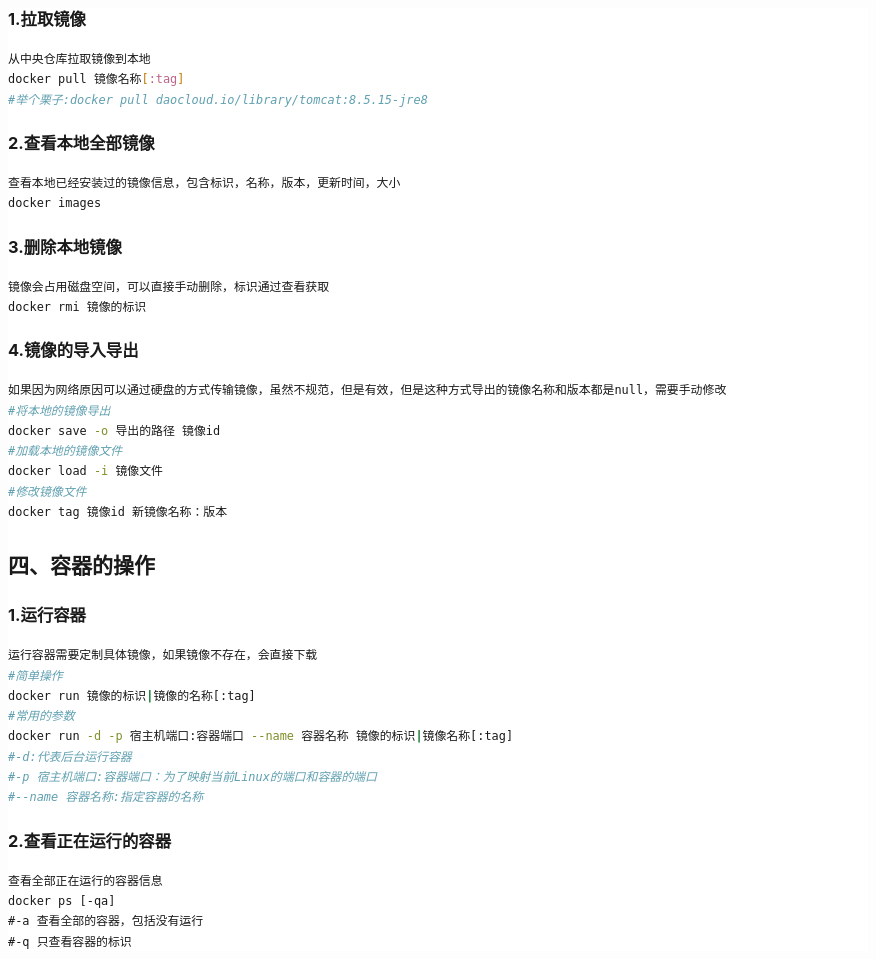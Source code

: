 ### 1.拉取镜像

```sh
从中央仓库拉取镜像到本地
docker pull 镜像名称[:tag]
#举个栗子:docker pull daocloud.io/library/tomcat:8.5.15-jre8
```

### 2.查看本地全部镜像

```sh
查看本地已经安装过的镜像信息，包含标识，名称，版本，更新时间，大小
docker images
```

### 3.删除本地镜像

```
镜像会占用磁盘空间，可以直接手动删除，标识通过查看获取
docker rmi 镜像的标识
```

### 4.镜像的导入导出

```sh
如果因为网络原因可以通过硬盘的方式传输镜像，虽然不规范，但是有效，但是这种方式导出的镜像名称和版本都是null，需要手动修改
#将本地的镜像导出
docker save -o 导出的路径 镜像id
#加载本地的镜像文件
docker load -i 镜像文件
#修改镜像文件
docker tag 镜像id 新镜像名称：版本
```

## 四、容器的操作

### 1.运行容器

```sh
运行容器需要定制具体镜像，如果镜像不存在，会直接下载
#简单操作
docker run 镜像的标识|镜像的名称[:tag]
#常用的参数
docker run -d -p 宿主机端口:容器端口 --name 容器名称 镜像的标识|镜像名称[:tag]
#-d:代表后台运行容器
#-p 宿主机端口:容器端口：为了映射当前Linux的端口和容器的端口
#--name 容器名称:指定容器的名称
```

### 2.查看正在运行的容器

```
查看全部正在运行的容器信息
docker ps [-qa]
#-a 查看全部的容器，包括没有运行
#-q 只查看容器的标识
```
